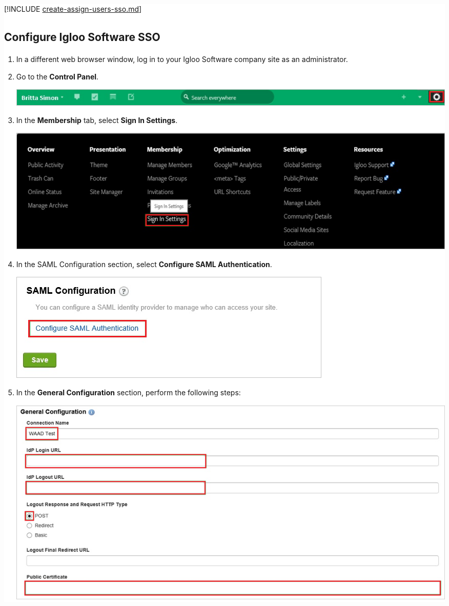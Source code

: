 [!INCLUDE [create-assign-users-sso.md](~/identity/saas-apps/includes/create-assign-users-sso.md)]

## Configure Igloo Software SSO

1. In a different web browser window, log in to your Igloo Software company site as an administrator.

2. Go to the **Control Panel**.

     ![Control Panel](./media/igloo-software-tutorial/settings.png "Control Panel")

3. In the **Membership** tab, select **Sign In Settings**.

    ![Sign in Settings](./media/igloo-software-tutorial/resource.png "Sign in Settings")

4. In the SAML Configuration section, select **Configure SAML Authentication**.

    ![SAML Configuration](./media/igloo-software-tutorial/authentication.png "SAML Configuration")

5. In the **General Configuration** section, perform the following steps:

    ![General Configuration](./media/igloo-software-tutorial/certificate.png "General Configuration")
